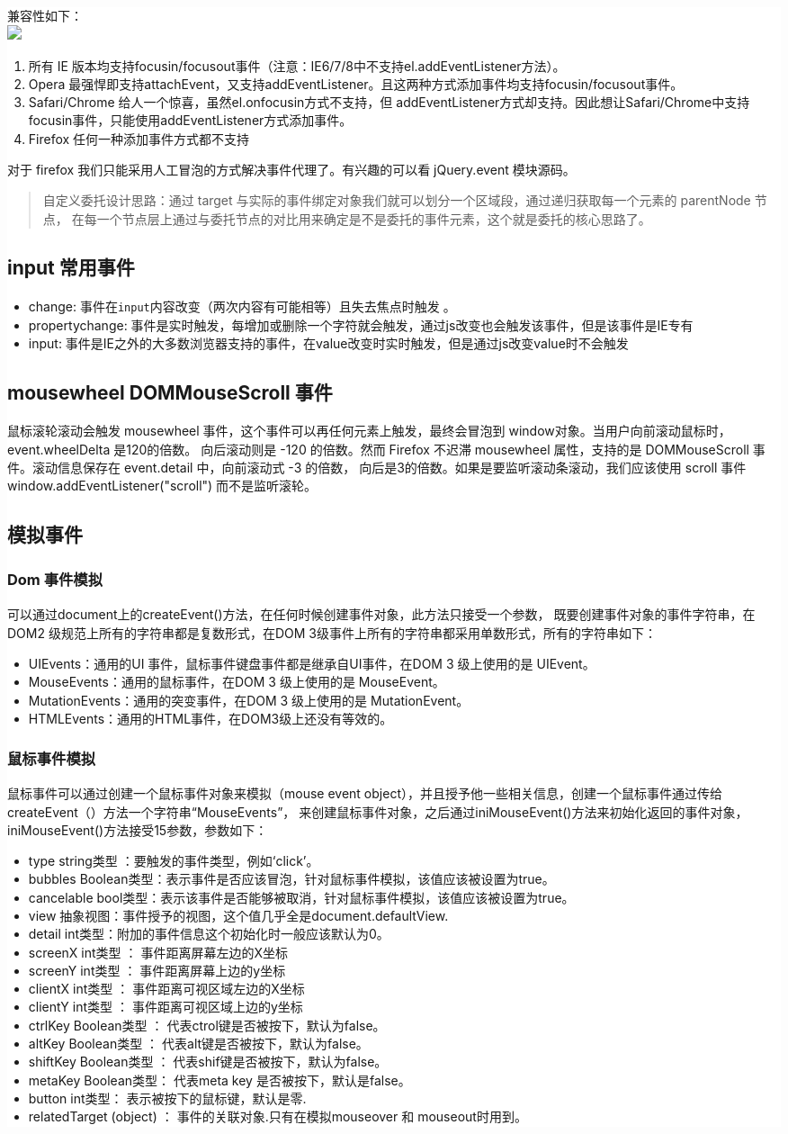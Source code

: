 兼容性如下：  
![](/image/js10-2.png)    

1. 所有 IE 版本均支持focusin/focusout事件（注意：IE6/7/8中不支持el.addEventListener方法）。 
2. Opera 最强悍即支持attachEvent，又支持addEventListener。且这两种方式添加事件均支持focusin/focusout事件。 
3. Safari/Chrome  给人一个惊喜，虽然el.onfocusin方式不支持，但 addEventListener方式却支持。因此想让Safari/Chrome中支持focusin事件，只能使用addEventListener方式添加事件。 
4. Firefox 任何一种添加事件方式都不支持  

对于 firefox 我们只能采用人工冒泡的方式解决事件代理了。有兴趣的可以看 jQuery.event 模块源码。  

> 自定义委托设计思路：通过 target 与实际的事件绑定对象我们就可以划分一个区域段，通过递归获取每一个元素的 parentNode 节点，
在每一个节点层上通过与委托节点的对比用来确定是不是委托的事件元素，这个就是委托的核心思路了。  

## input 常用事件  
* change: 事件在`input`内容改变（两次内容有可能相等）且失去焦点时触发 。 
* propertychange: 事件是实时触发，每增加或删除一个字符就会触发，通过js改变也会触发该事件，但是该事件是IE专有
* input: 事件是IE之外的大多数浏览器支持的事件，在value改变时实时触发，但是通过js改变value时不会触发   

## mousewheel DOMMouseScroll 事件  
鼠标滚轮滚动会触发 mousewheel 事件，这个事件可以再任何元素上触发，最终会冒泡到 window对象。当用户向前滚动鼠标时，event.wheelDelta 是120的倍数。
向后滚动则是 -120 的倍数。然而 Firefox 不迟滞 mousewheel 属性，支持的是 DOMMouseScroll 事件。滚动信息保存在 event.detail 中，向前滚动式 -3 的倍数，
向后是3的倍数。如果是要监听滚动条滚动，我们应该使用 scroll 事件 window.addEventListener("scroll") 而不是监听滚轮。

## 模拟事件    
### Dom 事件模拟  
可以通过document上的createEvent()方法，在任何时候创建事件对象，此方法只接受一个参数，
既要创建事件对象的事件字符串，在DOM2 级规范上所有的字符串都是复数形式，在DOM 3级事件上所有的字符串都采用单数形式，所有的字符串如下：  

* UIEvents：通用的UI 事件，鼠标事件键盘事件都是继承自UI事件，在DOM 3 级上使用的是 UIEvent。
* MouseEvents：通用的鼠标事件，在DOM 3 级上使用的是 MouseEvent。
* MutationEvents：通用的突变事件，在DOM 3 级上使用的是 MutationEvent。
* HTMLEvents：通用的HTML事件，在DOM3级上还没有等效的。
  
### 鼠标事件模拟   
鼠标事件可以通过创建一个鼠标事件对象来模拟（mouse event object），并且授予他一些相关信息，创建一个鼠标事件通过传给createEvent（）方法一个字符串“MouseEvents”，
来创建鼠标事件对象，之后通过iniMouseEvent()方法来初始化返回的事件对象，iniMouseEvent()方法接受15参数，参数如下：  

* type string类型 ：要触发的事件类型，例如‘click’。
* bubbles Boolean类型：表示事件是否应该冒泡，针对鼠标事件模拟，该值应该被设置为true。
* cancelable bool类型：表示该事件是否能够被取消，针对鼠标事件模拟，该值应该被设置为true。
* view 抽象视图：事件授予的视图，这个值几乎全是document.defaultView.
* detail int类型：附加的事件信息这个初始化时一般应该默认为0。
* screenX int类型 ： 事件距离屏幕左边的X坐标
* screenY int类型 ： 事件距离屏幕上边的y坐标
* clientX int类型 ： 事件距离可视区域左边的X坐标
* clientY int类型 ： 事件距离可视区域上边的y坐标
* ctrlKey Boolean类型 ： 代表ctrol键是否被按下，默认为false。
* altKey Boolean类型 ： 代表alt键是否被按下，默认为false。
* shiftKey Boolean类型 ： 代表shif键是否被按下，默认为false。
* metaKey Boolean类型： 代表meta key 是否被按下，默认是false。
* button int类型： 表示被按下的鼠标键，默认是零. 
* relatedTarget (object) ： 事件的关联对象.只有在模拟mouseover 和 mouseout时用到。  
